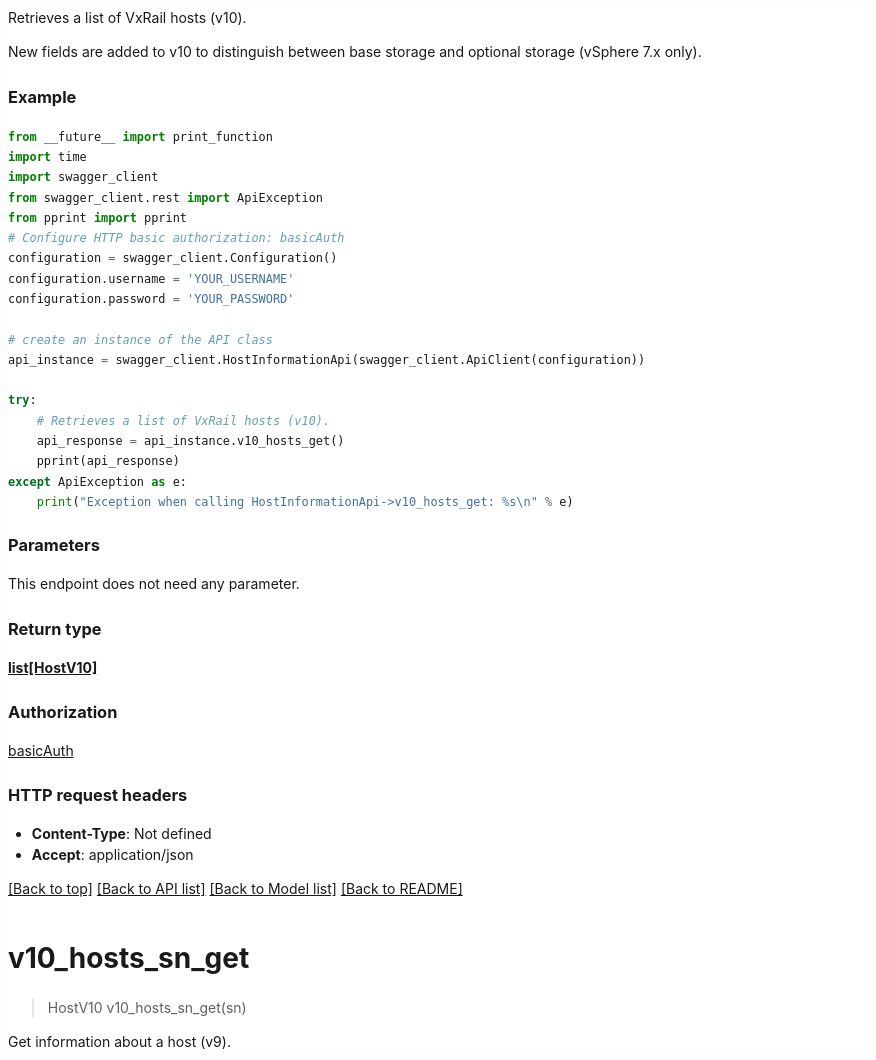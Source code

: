 Retrieves a list of VxRail hosts (v10).

New fields are added to v10 to distinguish between base storage and optional storage (vSphere 7.x only).

### Example
```python
from __future__ import print_function
import time
import swagger_client
from swagger_client.rest import ApiException
from pprint import pprint
# Configure HTTP basic authorization: basicAuth
configuration = swagger_client.Configuration()
configuration.username = 'YOUR_USERNAME'
configuration.password = 'YOUR_PASSWORD'

# create an instance of the API class
api_instance = swagger_client.HostInformationApi(swagger_client.ApiClient(configuration))

try:
    # Retrieves a list of VxRail hosts (v10).
    api_response = api_instance.v10_hosts_get()
    pprint(api_response)
except ApiException as e:
    print("Exception when calling HostInformationApi->v10_hosts_get: %s\n" % e)
```

### Parameters
This endpoint does not need any parameter.

### Return type

[**list[HostV10]**](HostV10.md)

### Authorization

[basicAuth](../README.md#basicAuth)

### HTTP request headers

 - **Content-Type**: Not defined
 - **Accept**: application/json

[[Back to top]](#) [[Back to API list]](../README.md#documentation-for-api-endpoints) [[Back to Model list]](../README.md#documentation-for-models) [[Back to README]](../README.md)

# **v10_hosts_sn_get**
> HostV10 v10_hosts_sn_get(sn)

Get information about a host (v9).
